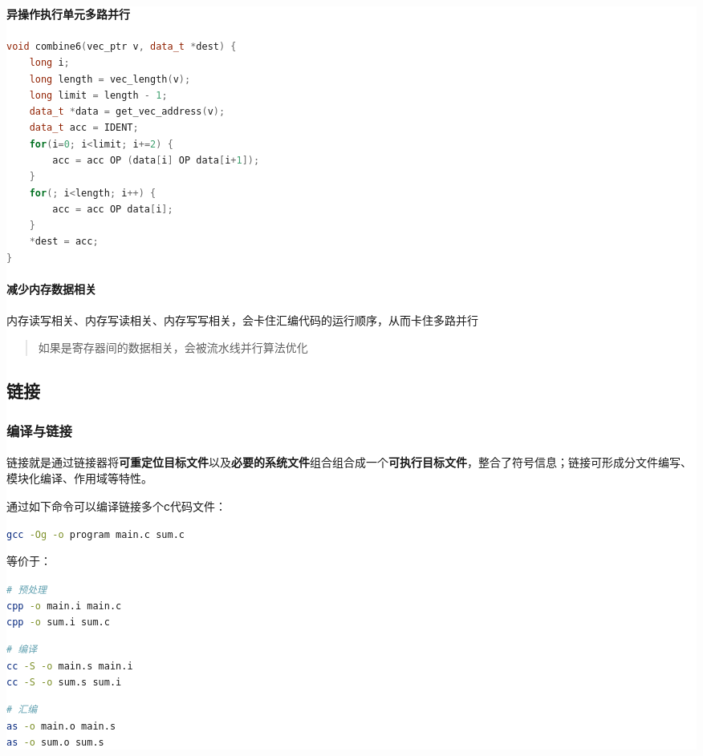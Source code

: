 #### 异操作执行单元多路并行

```cpp
void combine6(vec_ptr v, data_t *dest) {
    long i;
    long length = vec_length(v);
    long limit = length - 1;
    data_t *data = get_vec_address(v);
    data_t acc = IDENT;
    for(i=0; i<limit; i+=2) {
        acc = acc OP (data[i] OP data[i+1]);
    }
    for(; i<length; i++) {
        acc = acc OP data[i];
    }
    *dest = acc;
}
```

#### 减少内存数据相关

内存读写相关、内存写读相关、内存写写相关，会卡住汇编代码的运行顺序，从而卡住多路并行

> 如果是寄存器间的数据相关，会被流水线并行算法优化



## 链接

### 编译与链接

链接就是通过链接器将**可重定位目标文件**以及**必要的系统文件**组合组合成一个**可执行目标文件**，整合了符号信息；链接可形成分文件编写、模块化编译、作用域等特性。

通过如下命令可以编译链接多个c代码文件：

```bash
gcc -Og -o program main.c sum.c
```

等价于：

```bash
# 预处理
cpp -o main.i main.c
cpp -o sum.i sum.c
```

```bash
# 编译
cc -S -o main.s main.i
cc -S -o sum.s sum.i
```

```bash
# 汇编
as -o main.o main.s
as -o sum.o sum.s
```
